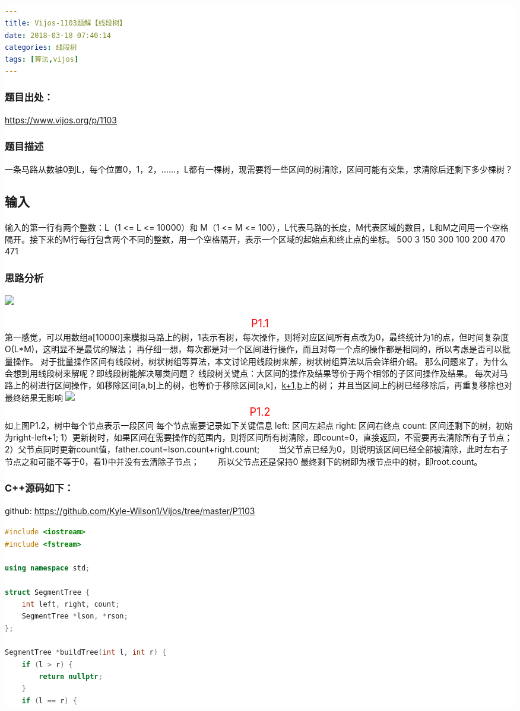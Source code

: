 ```yaml
---
title: Vijos-1103题解【线段树】
date: 2018-03-18 07:40:14
categories: 线段树
tags: [算法,vijos]
---
```


### 题目出处：
<a href="https://www.vijos.org/p/1103" target="_blank"><font color=blue>https://www.vijos.org/p/1103</font></a>
### 题目描述
一条马路从数轴0到L，每个位置0，1，2，......，L都有一棵树，现需要将一些区间的树清除，区间可能有交集，求清除后还剩下多少棵树？

## 输入
输入的第一行有两个整数：L（1 <= L <= 10000）和 M（1 <= M <= 100），L代表马路的长度，M代表区域的数目，L和M之间用一个空格隔开。接下来的M行每行包含两个不同的整数，用一个空格隔开，表示一个区域的起始点和终止点的坐标。
500 3
150 300
100 200
470 471
### 思路分析
<img src="../../../../images/vijos-1103/vijos-1.png" width="100%"><div align=center><font color=red size=4>P1.1</font></div>第一感觉，可以用数组a[10000]来模拟马路上的树，1表示有树，每次操作，则将对应区间所有点改为0，最终统计为1的点，但时间复杂度O(L*M)，这明显不是最优的解法；
再仔细一想，每次都是对一个区间进行操作，而且对每一个点的操作都是相同的，所以考虑是否可以批量操作。
对于批量操作区间有线段树，树状树组等算法，本文讨论用线段树来解，树状树组算法以后会详细介绍。
那么问题来了，为什么会想到用线段树来解呢？即线段树能解决哪类问题？
线段树关键点：大区间的操作及结果等价于两个相邻的子区间操作及结果。
每次对马路上的树进行区间操作，如移除区间[a,b]上的树，也等价于移除区间[a,k]，[k+1,b](a<=k<=b)上的树；
并且当区间上的树已经移除后，再重复移除也对最终结果无影响
<img src="../../../../images/vijos-1103/vijos-2.png" width="100%"><div align=center><font color=red size=4>P1.2</font></div>如上图P1.2，树中每个节点表示一段区间
每个节点需要记录如下关键信息
left: 区间左起点
right: 区间右终点
count: 区间还剩下的树，初始为right-left+1;
1）更新树时，如果区间在需要操作的范围内，则将区间所有树清除，即count=0，直接返回，不需要再去清除所有子节点；
2）父节点同时更新count值，father.count=lson.count+right.count;
　　当父节点已经为0，则说明该区间已经全部被清除，此时左右子节点之和可能不等于0，看1)中并没有去清除子节点；
　　所以父节点还是保持0
最终剩下的树即为根节点中的树，即root.count。
### C++源码如下：
github: <a href="https://github.com/Kyle-Wilson1/Vijos/tree/master/P1103" target="_blank"><font color=blue>https://github.com/Kyle-Wilson1/Vijos/tree/master/P1103</font></a>
```cpp
#include <iostream>
#include <fstream>

using namespace std;

struct SegmentTree {
    int left, right, count;
    SegmentTree *lson, *rson;
};

SegmentTree *buildTree(int l, int r) {
    if (l > r) {
        return nullptr;
    }
    if (l == r) {
```